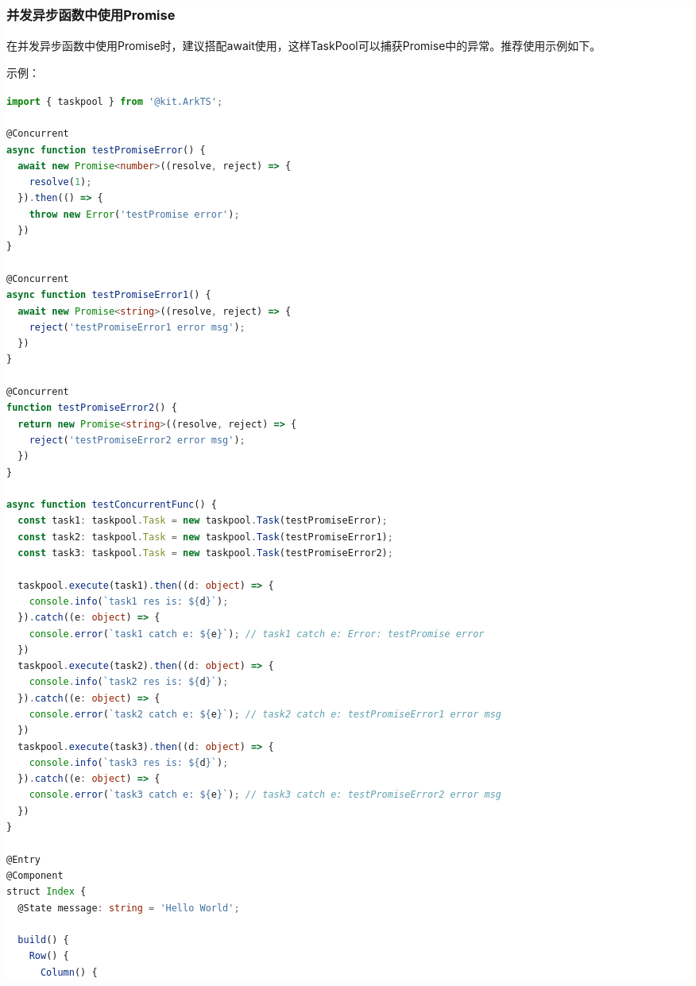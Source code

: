 ```ts
```


### 并发异步函数中使用Promise

在并发异步函数中使用Promise时，建议搭配await使用，这样TaskPool可以捕获Promise中的异常。推荐使用示例如下。

示例：

```ts
import { taskpool } from '@kit.ArkTS';

@Concurrent
async function testPromiseError() {
  await new Promise<number>((resolve, reject) => {
    resolve(1);
  }).then(() => {
    throw new Error('testPromise error');
  })
}

@Concurrent
async function testPromiseError1() {
  await new Promise<string>((resolve, reject) => {
    reject('testPromiseError1 error msg');
  })
}

@Concurrent
function testPromiseError2() {
  return new Promise<string>((resolve, reject) => {
    reject('testPromiseError2 error msg');
  })
}

async function testConcurrentFunc() {
  const task1: taskpool.Task = new taskpool.Task(testPromiseError);
  const task2: taskpool.Task = new taskpool.Task(testPromiseError1);
  const task3: taskpool.Task = new taskpool.Task(testPromiseError2);

  taskpool.execute(task1).then((d: object) => {
    console.info(`task1 res is: ${d}`);
  }).catch((e: object) => {
    console.error(`task1 catch e: ${e}`); // task1 catch e: Error: testPromise error
  })
  taskpool.execute(task2).then((d: object) => {
    console.info(`task2 res is: ${d}`);
  }).catch((e: object) => {
    console.error(`task2 catch e: ${e}`); // task2 catch e: testPromiseError1 error msg
  })
  taskpool.execute(task3).then((d: object) => {
    console.info(`task3 res is: ${d}`);
  }).catch((e: object) => {
    console.error(`task3 catch e: ${e}`); // task3 catch e: testPromiseError2 error msg
  })
}

@Entry
@Component
struct Index {
  @State message: string = 'Hello World';

  build() {
    Row() {
      Column() {
```